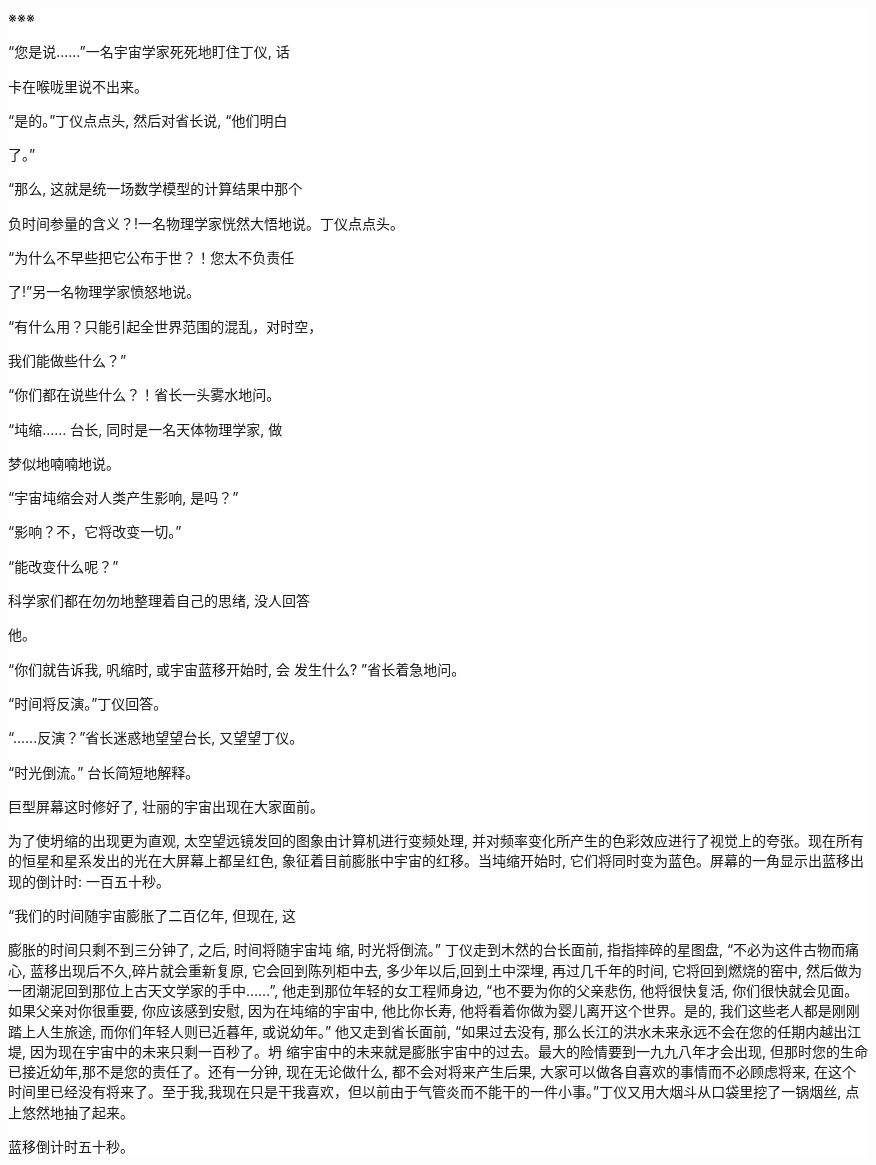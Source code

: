 $※ ※ ※$

“您是说......”一名宇宙学家死死地盯住丁仪, 话

卡在喉咙里说不出来。

“是的。”丁仪点点头, 然后对省长说, “他们明白

了。”

“那么, 这就是统一场数学模型的计算结果中那个

负时间参量的含义？!一名物理学家恍然大悟地说。丁仪点点头。

“为什么不早些把它公布于世？！您太不负责任

了!”另一名物理学家愤怒地说。

“有什么用？只能引起全世界范围的混乱，对时空，

我们能做些什么？”

“你们都在说些什么？！省长一头雾水地问。

“坉缩…… 台长, 同时是一名天体物理学家, 做

梦似地喃喃地说。

“宇宙坉缩会对人类产生影响, 是吗？”

“影响？不，它将改变一切。”

“能改变什么呢？”

科学家们都在勿勿地整理着自己的思绪, 没人回答

他。

“你们就告诉我, 㕨缩时, 或宇宙蓝移开始时, 会
发生什么? ”省长着急地问。

“时间将反演。”丁仪回答。

“......反演？”省长迷惑地望望台长, 又望望丁仪。

“时光倒流。” 台长简短地解释。

巨型屏幕这时修好了, 壮丽的宇宙出现在大家面前。

为了使坍缩的出现更为直观, 太空望远镜发回的图象由计算机进行变频处理, 并对频率变化所产生的色彩效应进行了视觉上的夸张。现在所有的恒星和星系发出的光在大屏幕上都呈红色, 象征着目前膨胀中宇宙的红移。当坉缩开始时, 它们将同时变为蓝色。屏幕的一角显示出蓝移出现的倒计时: 一百五十秒。

“我们的时间随宇宙膨胀了二百亿年, 但现在, 这

膨胀的时间只剩不到三分钟了, 之后, 时间将随宇宙坉
缩, 时光将倒流。” 丁仪走到木然的台长面前, 指指摔碎的星图盘, “不必为这件古物而痛心, 蓝移出现后不久,碎片就会重新复原, 它会回到陈列柜中去, 多少年以后,回到土中深埋, 再过几千年的时间, 它将回到燃烧的窑中, 然后做为一团潮泥回到那位上古天文学家的手中……”, 他走到那位年轻的女工程师身边, “也不要为你的父亲悲伤, 他将很快复活, 你们很快就会见面。如果父亲对你很重要, 你应该感到安慰, 因为在坉缩的宇宙中, 他比你长寿, 他将看着你做为婴儿离开这个世界。是的, 我们这些老人都是刚刚踏上人生旅途, 而你们年轻人则已近暮年, 或说幼年。” 他又走到省长面前, “如果过去没有, 那么长江的洪水未来永远不会在您的任期内越出江堤, 因为现在宇宙中的未来只剩一百秒了。坍
缩宇宙中的未来就是膨胀宇宙中的过去。最大的险情要到一九九八年才会出现, 但那时您的生命已接近幼年,那不是您的责任了。还有一分钟, 现在无论做什么, 都不会对将来产生后果, 大家可以做各自喜欢的事情而不必顾虑将来, 在这个时间里已经没有将来了。至于我,我现在只是干我喜欢，但以前由于气管炎而不能干的一件小事。”丁仪又用大烟斗从口袋里挖了一锅烟丝, 点上悠然地抽了起来。

蓝移倒计时五十秒。
